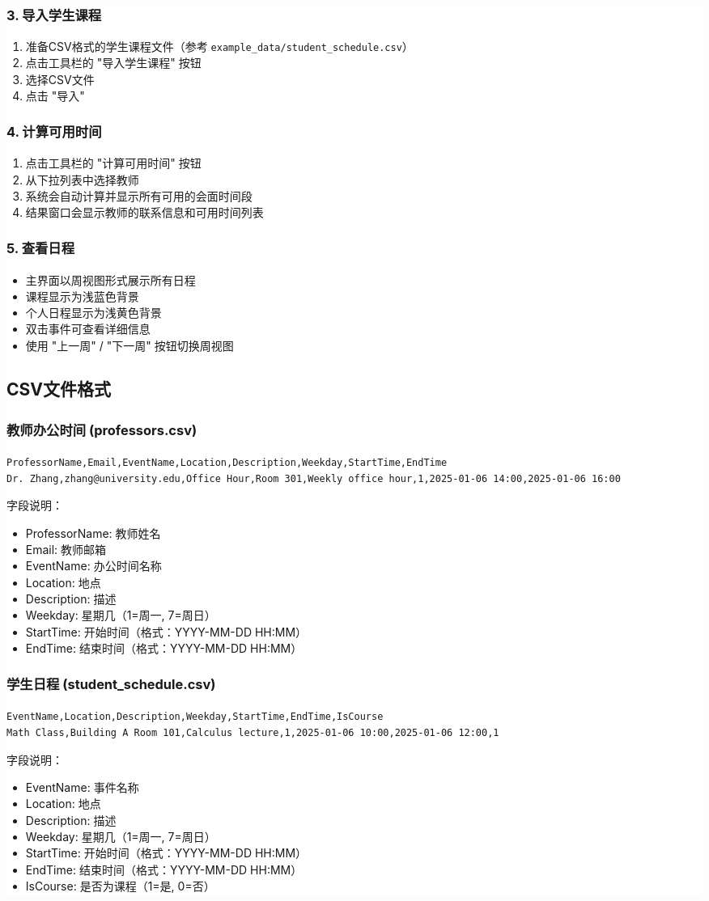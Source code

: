 ### 3. 导入学生课程

1. 准备CSV格式的学生课程文件（参考 `example_data/student_schedule.csv`）
2. 点击工具栏的 "导入学生课程" 按钮
3. 选择CSV文件
4. 点击 "导入"

### 4. 计算可用时间

1. 点击工具栏的 "计算可用时间" 按钮
2. 从下拉列表中选择教师
3. 系统会自动计算并显示所有可用的会面时间段
4. 结果窗口会显示教师的联系信息和可用时间列表

### 5. 查看日程

- 主界面以周视图形式展示所有日程
- 课程显示为浅蓝色背景
- 个人日程显示为浅黄色背景
- 双击事件可查看详细信息
- 使用 "上一周" / "下一周" 按钮切换周视图

## CSV文件格式

### 教师办公时间 (professors.csv)

```csv
ProfessorName,Email,EventName,Location,Description,Weekday,StartTime,EndTime
Dr. Zhang,zhang@university.edu,Office Hour,Room 301,Weekly office hour,1,2025-01-06 14:00,2025-01-06 16:00
```

字段说明：
- ProfessorName: 教师姓名
- Email: 教师邮箱
- EventName: 办公时间名称
- Location: 地点
- Description: 描述
- Weekday: 星期几（1=周一, 7=周日）
- StartTime: 开始时间（格式：YYYY-MM-DD HH:MM）
- EndTime: 结束时间（格式：YYYY-MM-DD HH:MM）

### 学生日程 (student_schedule.csv)

```csv
EventName,Location,Description,Weekday,StartTime,EndTime,IsCourse
Math Class,Building A Room 101,Calculus lecture,1,2025-01-06 10:00,2025-01-06 12:00,1
```

字段说明：
- EventName: 事件名称
- Location: 地点
- Description: 描述
- Weekday: 星期几（1=周一, 7=周日）
- StartTime: 开始时间（格式：YYYY-MM-DD HH:MM）
- EndTime: 结束时间（格式：YYYY-MM-DD HH:MM）
- IsCourse: 是否为课程（1=是, 0=否）
